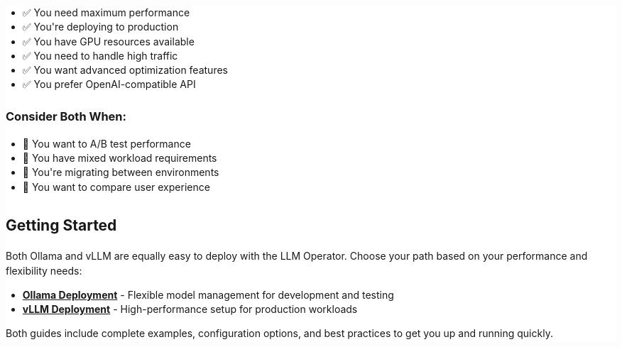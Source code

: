 - ✅ You need maximum performance
- ✅ You're deploying to production
- ✅ You have GPU resources available
- ✅ You need to handle high traffic
- ✅ You want advanced optimization features
- ✅ You prefer OpenAI-compatible API

### **Consider Both When:**

- 🔄 You want to A/B test performance
- 🔄 You have mixed workload requirements
- 🔄 You're migrating between environments
- 🔄 You want to compare user experience

## Getting Started

Both Ollama and vLLM are equally easy to deploy with the LLM Operator. Choose your path based on your performance and
flexibility needs:

- **[Ollama Deployment](./ollama)** - Flexible model management for development and testing
- **[vLLM Deployment](./vllm)** - High-performance setup for production workloads

Both guides include complete examples, configuration options, and best practices to get you up and running quickly.

